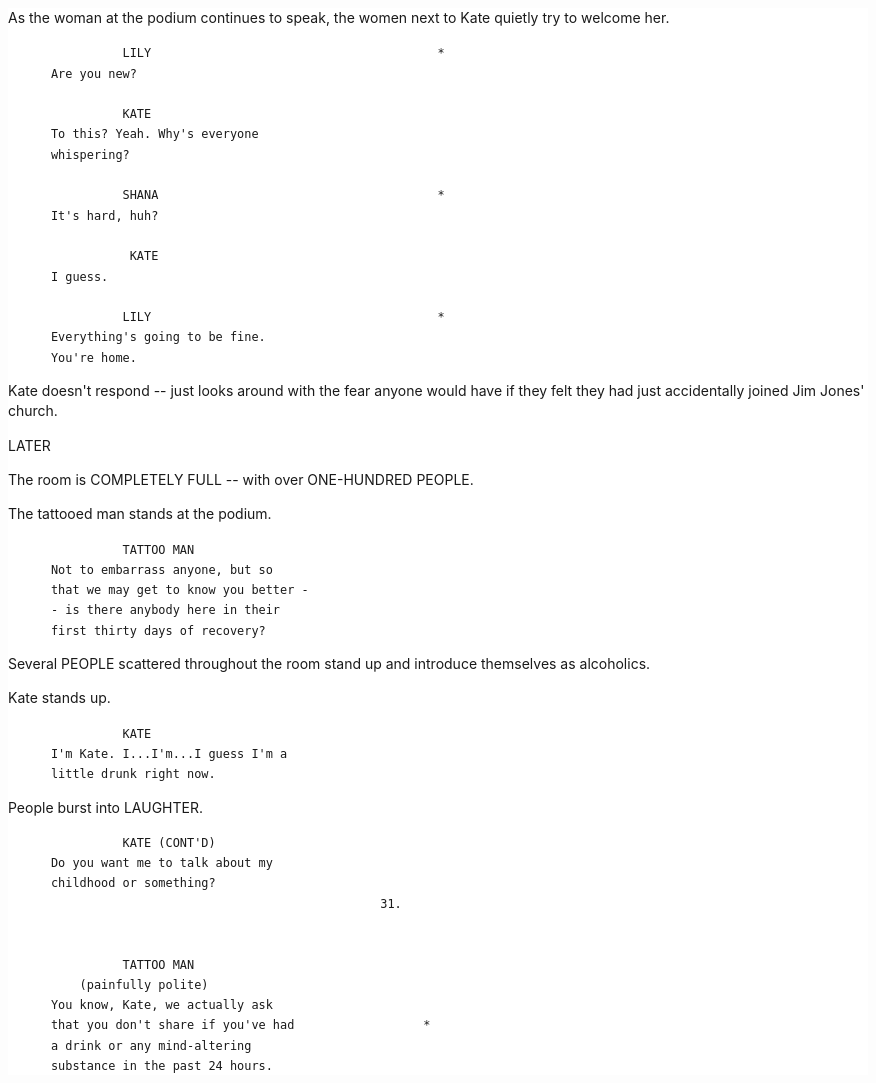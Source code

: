 
As the woman at the podium continues to speak, the women next
to Kate quietly try to welcome her.

                    LILY                                        *
          Are you new?

                    KATE
          To this? Yeah. Why's everyone
          whispering?

                    SHANA                                       *
          It's hard, huh?

                     KATE
          I guess.

                    LILY                                        *
          Everything's going to be fine.
          You're home.

Kate doesn't respond -- just looks around with the fear
anyone would have if they felt they had just accidentally
joined Jim Jones' church.

LATER

The room is COMPLETELY FULL -- with over ONE-HUNDRED PEOPLE.

The tattooed man stands at the podium.

                    TATTOO MAN
          Not to embarrass anyone, but so
          that we may get to know you better -
          - is there anybody here in their
          first thirty days of recovery?

Several PEOPLE scattered throughout the room stand up and
introduce themselves as alcoholics.

Kate stands up.

                    KATE
          I'm Kate. I...I'm...I guess I'm a
          little drunk right now.

People burst into LAUGHTER.

                    KATE (CONT'D)
          Do you want me to talk about my
          childhood or something?
                                                        31.


                    TATTOO MAN
              (painfully polite)
          You know, Kate, we actually ask
          that you don't share if you've had                  *
          a drink or any mind-altering
          substance in the past 24 hours.
